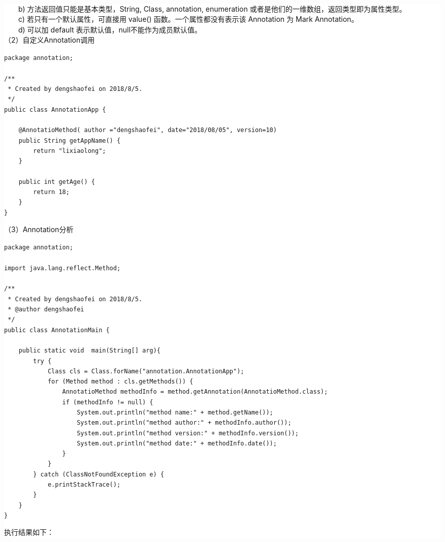 　　b) 方法返回值只能是基本类型，String, Class, annotation, enumeration 或者是他们的一维数组，返回类型即为属性类型。  
　　c) 若只有一个默认属性，可直接用 value() 函数。一个属性都没有表示该 Annotation 为 Mark Annotation。  
　　d) 可以加 default 表示默认值，null不能作为成员默认值。  
（2）自定义Annotation调用  
```
package annotation;

/**
 * Created by dengshaofei on 2018/8/5.
 */
public class AnnotationApp {

    @AnnotatioMethod( author ="dengshaofei", date="2018/08/05", version=10)
    public String getAppName() {
        return "lixiaolong";
    }

    public int getAge() {
        return 18;
    }
}
```
（3）Annotation分析
```
package annotation;

import java.lang.reflect.Method;

/**
 * Created by dengshaofei on 2018/8/5.
 * @author dengshaofei
 */
public class AnnotationMain {

    public static void  main(String[] arg){
        try {
            Class cls = Class.forName("annotation.AnnotationApp");
            for (Method method : cls.getMethods()) {
                AnnotatioMethod methodInfo = method.getAnnotation(AnnotatioMethod.class);
                if (methodInfo != null) {
                    System.out.println("method name:" + method.getName());
                    System.out.println("method author:" + methodInfo.author());
                    System.out.println("method version:" + methodInfo.version());
                    System.out.println("method date:" + methodInfo.date());
                }
            }
        } catch (ClassNotFoundException e) {
            e.printStackTrace();
        }
    }
}
```
执行结果如下：  